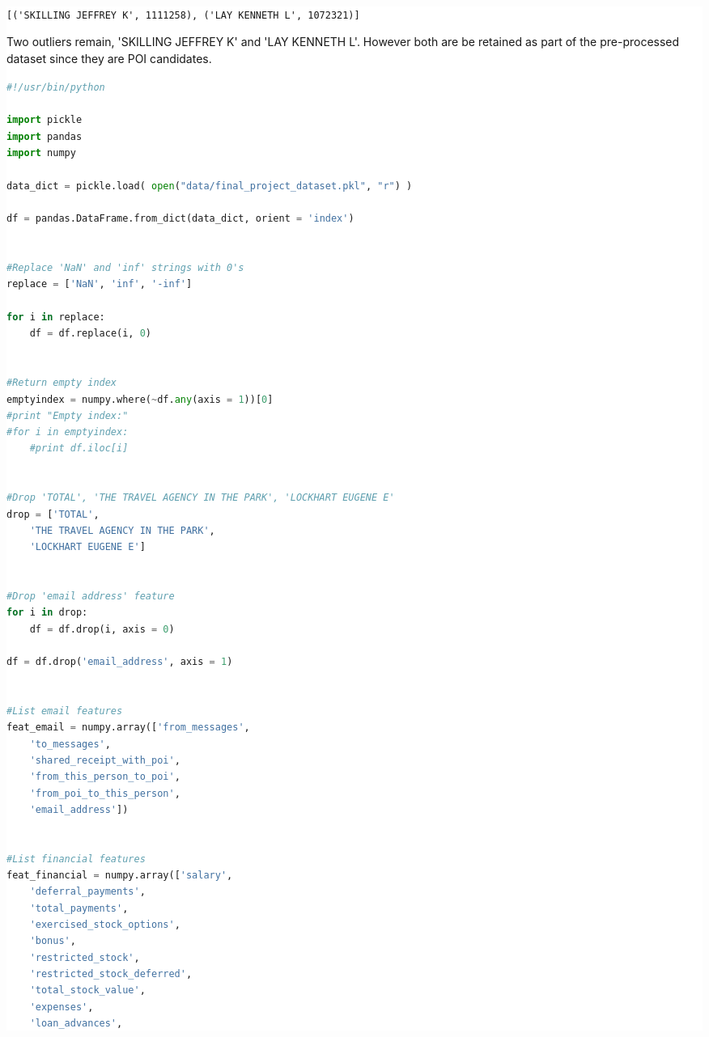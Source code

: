     [('SKILLING JEFFREY K', 1111258), ('LAY KENNETH L', 1072321)]
    

Two outliers remain, 'SKILLING JEFFREY K' and 'LAY KENNETH L'. However both are be retained as part of the pre-processed dataset since they are POI candidates.


```python
#!/usr/bin/python

import pickle
import pandas
import numpy

data_dict = pickle.load( open("data/final_project_dataset.pkl", "r") )

df = pandas.DataFrame.from_dict(data_dict, orient = 'index')


#Replace 'NaN' and 'inf' strings with 0's
replace = ['NaN', 'inf', '-inf']

for i in replace:
    df = df.replace(i, 0)

    
#Return empty index
emptyindex = numpy.where(~df.any(axis = 1))[0]
#print "Empty index:"
#for i in emptyindex:
    #print df.iloc[i]

    
#Drop 'TOTAL', 'THE TRAVEL AGENCY IN THE PARK', 'LOCKHART EUGENE E'
drop = ['TOTAL', 
    'THE TRAVEL AGENCY IN THE PARK',
    'LOCKHART EUGENE E']


#Drop 'email address' feature
for i in drop:
    df = df.drop(i, axis = 0)

df = df.drop('email_address', axis = 1)


#List email features
feat_email = numpy.array(['from_messages',
    'to_messages',
    'shared_receipt_with_poi', 
    'from_this_person_to_poi',
    'from_poi_to_this_person',
    'email_address'])


#List financial features
feat_financial = numpy.array(['salary',
    'deferral_payments',
    'total_payments',
    'exercised_stock_options', 
    'bonus',
    'restricted_stock',
    'restricted_stock_deferred',
    'total_stock_value',
    'expenses',
    'loan_advances',
```